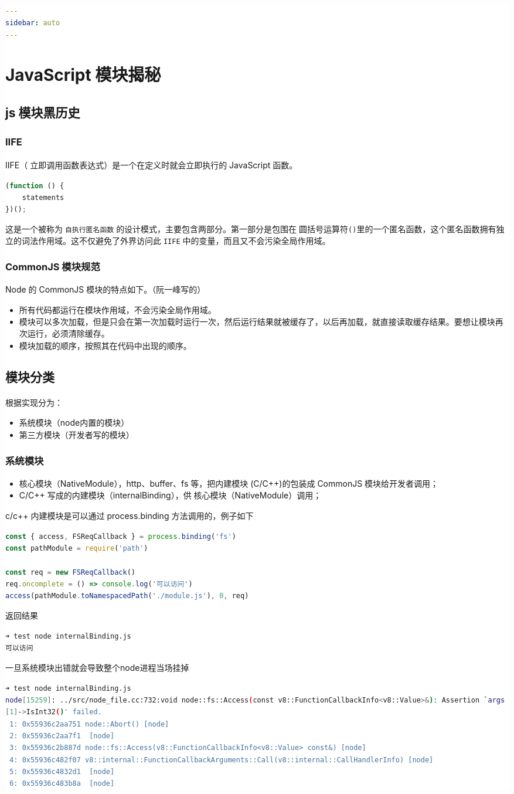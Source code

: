```yaml
---
sidebar: auto
---
```

# JavaScript 模块揭秘

## js 模块黑历史
 
### IIFE
IIFE（ 立即调用函数表达式）是一个在定义时就会立即执行的  JavaScript 函数。
```js
(function () {
    statements
})();
```

这是一个被称为 `自执行匿名函数` 的设计模式，主要包含两部分。第一部分是包围在 圆括号运算符` () `里的一个匿名函数，这个匿名函数拥有独立的词法作用域。这不仅避免了外界访问此 `IIFE` 中的变量，而且又不会污染全局作用域。

### CommonJS 模块规范
Node 的 CommonJS 模块的特点如下。（阮一峰写的）
 - 所有代码都运行在模块作用域，不会污染全局作用域。
 - 模块可以多次加载，但是只会在第一次加载时运行一次，然后运行结果就被缓存了，以后再加载，就直接读取缓存结果。要想让模块再次运行，必须清除缓存。
 - 模块加载的顺序，按照其在代码中出现的顺序。

## 模块分类

根据实现分为：
  - 系统模块（node内置的模块）
  - 第三方模块（开发者写的模块）

### 系统模块

 - 核心模块（NativeModule），http、buffer、fs 等，把内建模块 (C/C++)的包装成 CommonJS 模块给开发者调用；
 - C/C++ 写成的内建模块（internalBinding），供 核心模块（NativeModule）调用；

c/c++ 内建模块是可以通过 process.binding 方法调用的，例子如下
```js
const { access, FSReqCallback } = process.binding('fs')
const pathModule = require('path')

const req = new FSReqCallback()
req.oncomplete = () => console.log('可以访问')
access(pathModule.toNamespacedPath('./module.js'), 0, req)
```
返回结果
```bash
➜ test node internalBinding.js
可以访问
```
一旦系统模块出错就会导致整个node进程当场挂掉
```bash
➜ test node internalBinding.js
node[15259]: ../src/node_file.cc:732:void node::fs::Access(const v8::FunctionCallbackInfo<v8::Value>&): Assertion `args[1]->IsInt32()' failed.
 1: 0x55936c2aa751 node::Abort() [node]
 2: 0x55936c2aa7f1  [node]
 3: 0x55936c2b887d node::fs::Access(v8::FunctionCallbackInfo<v8::Value> const&) [node]
 4: 0x55936c482f07 v8::internal::FunctionCallbackArguments::Call(v8::internal::CallHandlerInfo) [node]
 5: 0x55936c4832d1  [node]
 6: 0x55936c483b8a  [node]
```